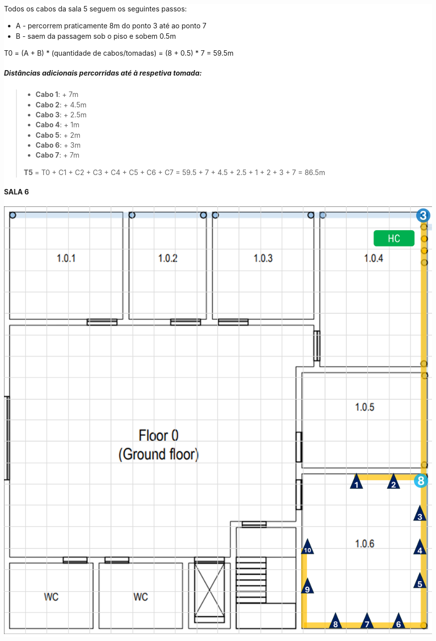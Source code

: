 Todos os cabos da sala 5 seguem os seguintes passos:
- A - percorrem praticamente 8m do ponto 3 até ao ponto 7
- B - saem da passagem sob o piso e sobem 0.5m

T0 = (A + B) * (quantidade de cabos/tomadas) = (8 + 0.5) * 7 = 59.5m

##### Distâncias adicionais percorridas até à respetiva tomada:

> - **Cabo 1**: + 7m
> - **Cabo 2**: + 4.5m
> - **Cabo 3**: + 2.5m
> - **Cabo 4**: + 1m
> - **Cabo 5**: + 2m
> - **Cabo 6**: + 3m
> - **Cabo 7**: + 7m
>
> **T5** = T0 + C1 + C2 + C3 + C4 + C5 + C6 + C7 = 59.5 + 7 + 4.5 + 2.5 + 1 + 2 + 3 + 7 = 86.5m

#### SALA 6

![Diapositivo3.PNG](../illustrations/rcomp-projeto1-planos-v06/Diapositivo6.PNG)